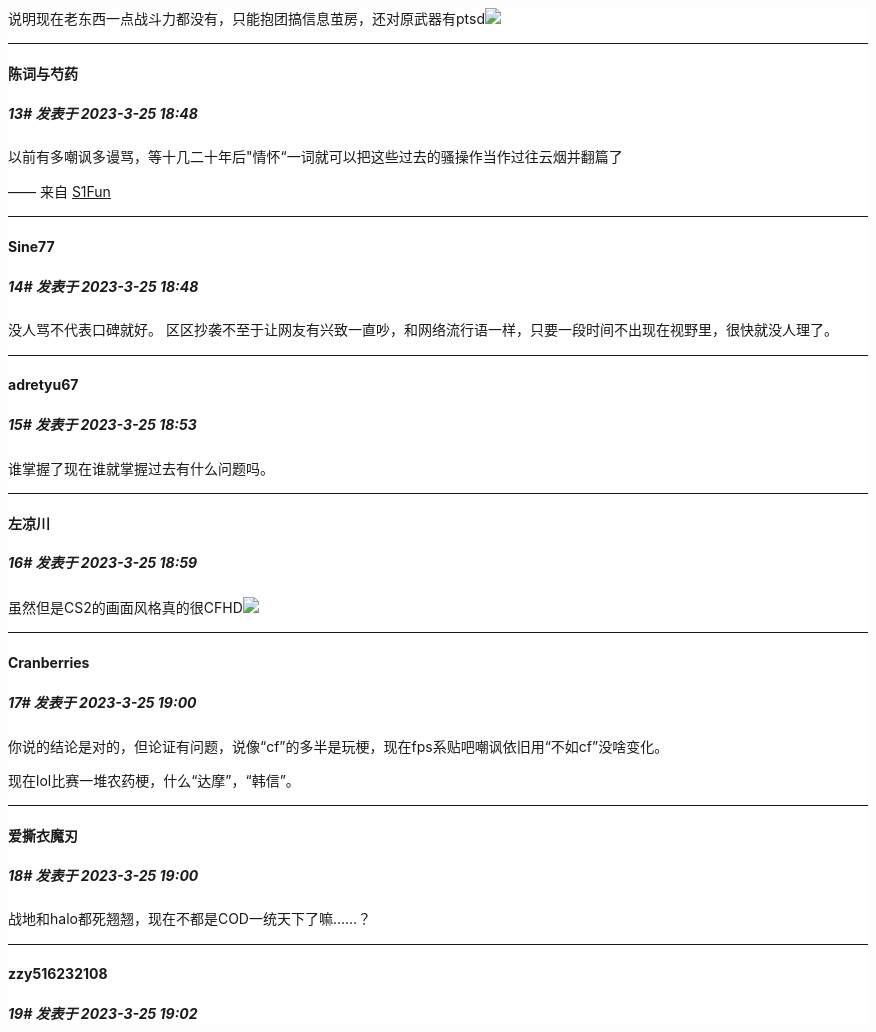 说明现在老东西一点战斗力都没有，只能抱团搞信息茧房，还对原武器有ptsd<img src="https://static.saraba1st.com/image/smiley/face2017/067.png" referrerpolicy="no-referrer">

*****

####  陈词与芍药  
##### 13#       发表于 2023-3-25 18:48

以前有多嘲讽多谩骂，等十几二十年后"情怀“一词就可以把这些过去的骚操作当作过往云烟并翻篇了

—— 来自 [S1Fun](https://s1fun.koalcat.com)

*****

####  Sine77  
##### 14#       发表于 2023-3-25 18:48

没人骂不代表口碑就好。
区区抄袭不至于让网友有兴致一直吵，和网络流行语一样，只要一段时间不出现在视野里，很快就没人理了。

*****

####  adretyu67  
##### 15#       发表于 2023-3-25 18:53

谁掌握了现在谁就掌握过去有什么问题吗。

*****

####  左凉川  
##### 16#       发表于 2023-3-25 18:59

虽然但是CS2的画面风格真的很CFHD<img src="https://static.saraba1st.com/image/smiley/face2017/067.png" referrerpolicy="no-referrer">

*****

####  Cranberries  
##### 17#       发表于 2023-3-25 19:00

你说的结论是对的，但论证有问题，说像“cf”的多半是玩梗，现在fps系贴吧嘲讽依旧用“不如cf”没啥变化。

现在lol比赛一堆农药梗，什么“达摩”，“韩信”。

*****

####  爱撕衣魔刃  
##### 18#       发表于 2023-3-25 19:00

战地和halo都死翘翘，现在不都是COD一统天下了嘛……？

*****

####  zzy516232108  
##### 19#       发表于 2023-3-25 19:02
